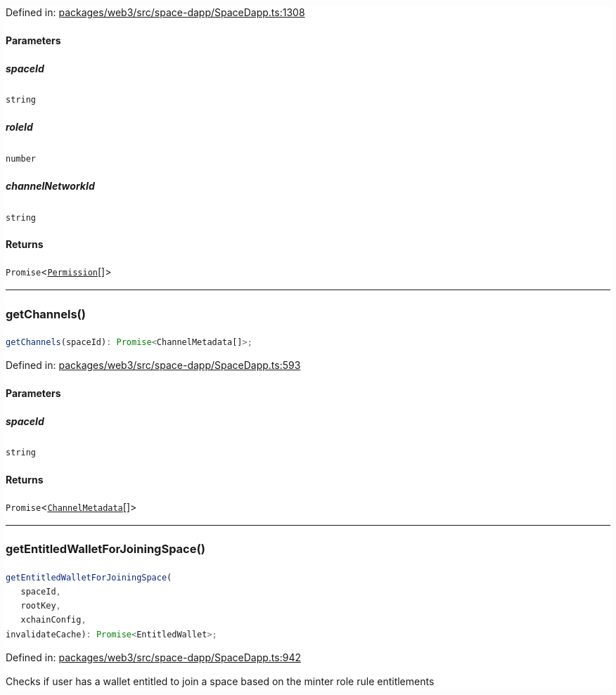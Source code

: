 Defined in: [packages/web3/src/space-dapp/SpaceDapp.ts:1308](https://github.com/towns-protocol/towns/blob/0db1fd0ac7258e8db8cedfb6183e8eade8284fa1/packages/web3/src/space-dapp/SpaceDapp.ts#L1308)

#### Parameters

##### spaceId

`string`

##### roleId

`number`

##### channelNetworkId

`string`

#### Returns

`Promise`\<[`Permission`](../type-aliases/Permission.md)[]\>

***

### getChannels()

```ts
getChannels(spaceId): Promise<ChannelMetadata[]>;
```

Defined in: [packages/web3/src/space-dapp/SpaceDapp.ts:593](https://github.com/towns-protocol/towns/blob/0db1fd0ac7258e8db8cedfb6183e8eade8284fa1/packages/web3/src/space-dapp/SpaceDapp.ts#L593)

#### Parameters

##### spaceId

`string`

#### Returns

`Promise`\<[`ChannelMetadata`](../interfaces/ChannelMetadata.md)[]\>

***

### getEntitledWalletForJoiningSpace()

```ts
getEntitledWalletForJoiningSpace(
   spaceId, 
   rootKey, 
   xchainConfig, 
invalidateCache): Promise<EntitledWallet>;
```

Defined in: [packages/web3/src/space-dapp/SpaceDapp.ts:942](https://github.com/towns-protocol/towns/blob/0db1fd0ac7258e8db8cedfb6183e8eade8284fa1/packages/web3/src/space-dapp/SpaceDapp.ts#L942)

Checks if user has a wallet entitled to join a space based on the minter role rule entitlements
